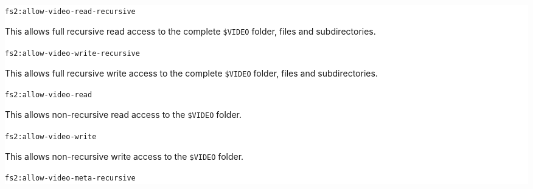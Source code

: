 </td>
</tr>

<tr>
<td>

`fs2:allow-video-read-recursive`

</td>
<td>

This allows full recursive read access to the complete `$VIDEO` folder, files and subdirectories.

</td>
</tr>

<tr>
<td>

`fs2:allow-video-write-recursive`

</td>
<td>

This allows full recursive write access to the complete `$VIDEO` folder, files and subdirectories.

</td>
</tr>

<tr>
<td>

`fs2:allow-video-read`

</td>
<td>

This allows non-recursive read access to the `$VIDEO` folder.

</td>
</tr>

<tr>
<td>

`fs2:allow-video-write`

</td>
<td>

This allows non-recursive write access to the `$VIDEO` folder.

</td>
</tr>

<tr>
<td>

`fs2:allow-video-meta-recursive`

</td>
<td>
